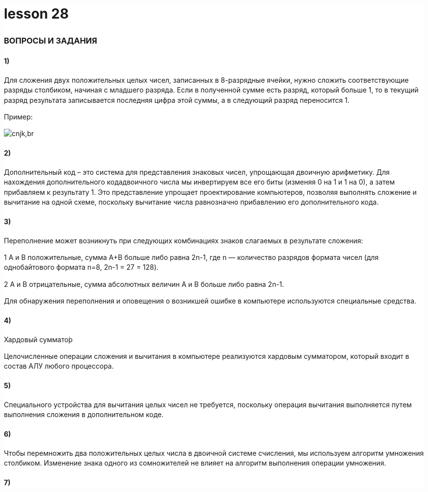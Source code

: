 # **lesson 28**
### ВОПРОСЫ И ЗАДАНИЯ

#### 1) 

Для сложения двух положительных целых чисел, записанных в 8-разрядные ячейки, нужно сложить соответствующие разряды столбиком, начиная с младшего разряда. Если в полученной сумме есть разряд, который больше 1, то в текущий разряд результата записывается последняя цифра этой суммы, а в следующий разряд переносится 1.

Пример:

![cnjk,br](https://github.com/user-attachments/assets/9ea3b87b-4bda-4a51-a753-231a8816de52)


#### 2) 

Дополнительный код – это система для представления знаковых чисел, упрощающая двоичную арифметику. Для нахождения дополнительного кодадвоичного числа мы инвертируем все его биты (изменяя 0 на 1 и 1 на 0), а затем прибавляем к результату 1. Это представление упрощает проектирование компьютеров, позволяя выполнять сложение и вычитание на одной схеме, поскольку вычитание числа равнозначно прибавлению его дополнительного кода. 

#### 3)

Переполнение может возникнуть при следующих комбинациях знаков слагаемых в результате сложения: 

 1 А и В положительные, сумма А+В больше либо равна 2n-1, где n — количество разрядов формата чисел (для однобайтового формата n=8, 2n-1 = 27 = 128). 
 
 2 А и В отрицательные, сумма абсолютных величин А и В больше либо равна 2n-1. 
 
Для обнаружения переполнения и оповещения о возникшей ошибке в компьютере используются специальные средства. 

#### 4) 

Хардовый суммато́р 

Целочисленные операции сложения и вычитания в компьютере реализуются хардовым сумматором, который входит в состав АЛУ любого процессора.

#### 5) 

Специального устройства для вычитания целых чисел не требуется, поскольку операция вычитания выполняется путем выполнения сложения в дополнительном коде. 

#### 6) 

Чтобы перемножить два положительных целых числа в двоичной системе счисления, мы используем алгоритм умножения столбиком. Изменение знака одного из сомножителей не влияет на алгоритм выполнения операции умножения. 

#### 7) 
